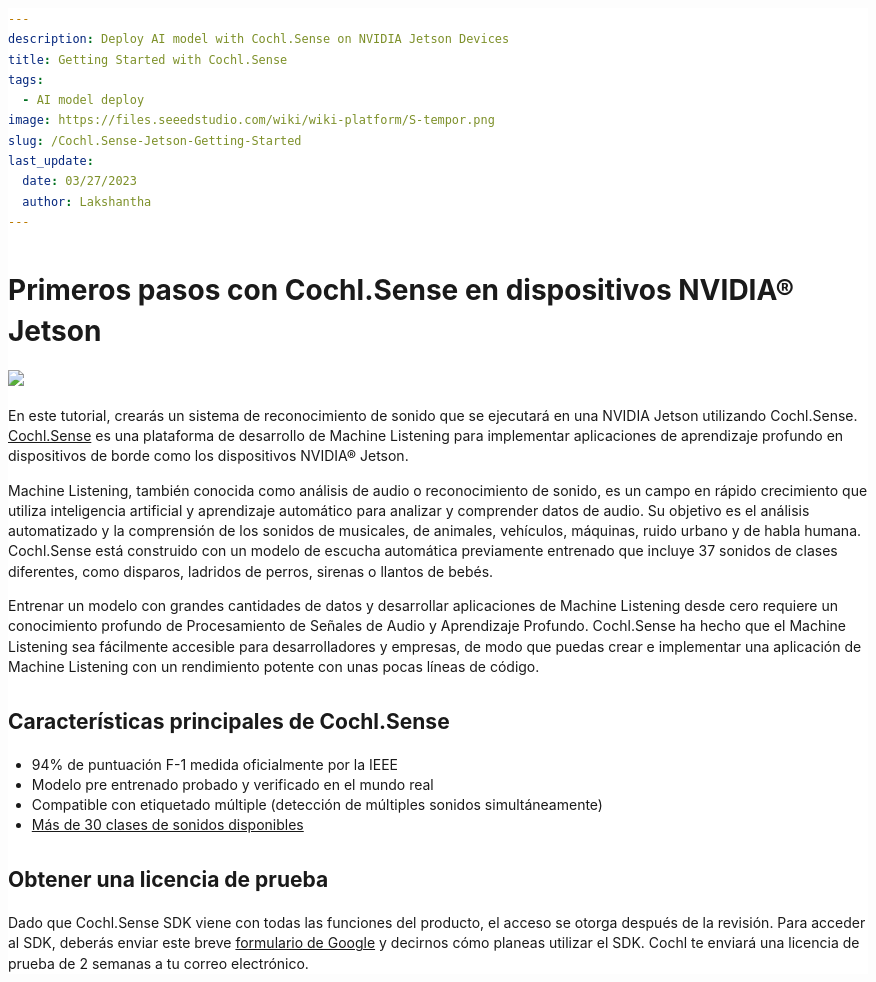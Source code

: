 ```yaml
---
description: Deploy AI model with Cochl.Sense on NVIDIA Jetson Devices
title: Getting Started with Cochl.Sense
tags:
  - AI model deploy
image: https://files.seeedstudio.com/wiki/wiki-platform/S-tempor.png
slug: /Cochl.Sense-Jetson-Getting-Started
last_update:
  date: 03/27/2023
  author: Lakshantha
---
```


# Primeros pasos con Cochl.Sense en dispositivos NVIDIA® Jetson

<div style={{textAlign:'center'}}><img src="https://files.seeedstudio.com/wiki/Cochl.Sense/1.gif" style={{width:700, height:'auto'}}/></div>

En este tutorial, crearás un sistema de reconocimiento de sonido que se ejecutará en una NVIDIA Jetson utilizando Cochl.Sense. [Cochl.Sense](https://www.cochl.ai) es una plataforma de desarrollo de Machine Listening para implementar aplicaciones de aprendizaje profundo en dispositivos de borde como los dispositivos NVIDIA® Jetson. 

Machine Listening, también conocida como análisis de audio o reconocimiento de sonido, es un campo en rápido crecimiento que utiliza inteligencia artificial y aprendizaje automático para analizar y comprender datos de audio. Su objetivo es el análisis automatizado y la comprensión de los sonidos de musicales, de animales, vehículos, máquinas, ruido urbano y de habla humana. Cochl.Sense está construido con un modelo de escucha automática previamente entrenado que incluye 37 sonidos de clases diferentes, como disparos, ladridos de perros, sirenas o llantos de bebés.

Entrenar un modelo con grandes cantidades de datos y desarrollar aplicaciones de Machine Listening desde cero requiere un conocimiento profundo de Procesamiento de Señales de Audio y Aprendizaje Profundo. Cochl.Sense ha hecho que el Machine Listening sea fácilmente accesible para desarrolladores y empresas, de modo que puedas crear e implementar una aplicación de Machine Listening con un rendimiento potente con unas pocas líneas de código.

## Características principales de Cochl.Sense

- 94% de puntuación F-1 medida oficialmente por la IEEE
- Modelo pre entrenado probado y verificado en el mundo real
- Compatible con etiquetado múltiple (detección de múltiples sonidos simultáneamente)
- [Más de 30 clases de sonidos disponibles](https://docs.cochl.ai/sense/tags)

## Obtener una licencia de prueba

Dado que Cochl.Sense SDK viene con todas las funciones del producto, el acceso se otorga después de la revisión. Para acceder al SDK, deberás enviar este breve [formulario de Google](https://forms.gle/Pa2iYWirLJVNS7Pp6) y decirnos cómo planeas utilizar el SDK. Cochl te enviará una licencia de prueba de 2 semanas a tu correo electrónico.
